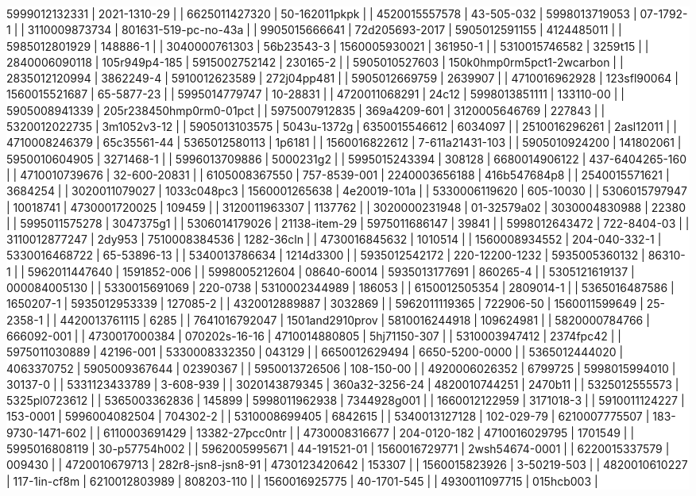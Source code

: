 5999012132331 | 2021-1310-29 |  | 6625011427320 | 50-162011pkpk |  | 4520015557578 | 43-505-032 | 
5998013719053 | 07-1792-1 |  | 3110009873734 | 801631-519-pc-no-43a |  | 9905015666641 | 72d205693-2017 | 
5905012591155 | 4124485011 |  | 5985012801929 | 148886-1 |  | 3040000761303 | 56b23543-3 | 
1560005930021 | 361950-1 |  | 5310015746582 | 3259t15 |  | 2840006090118 | 105r949p4-185 | 
5915002752142 | 230165-2 |  | 5905010527603 | 150k0hmp0rm5pct1-2wcarbon |  | 2835012120994 | 3862249-4 | 
5910012623589 | 272j04pp481 |  | 5905012669759 | 2639907 |  | 4710016962928 | 123sfl90064 | 
1560015521687 | 65-5877-23 |  | 5995014779747 | 10-28831 |  | 4720011068291 | 24c12 | 
5998013851111 | 133110-00 |  | 5905008941339 | 205r238450hmp0rm0-01pct |  | 5975007912835 | 369a4209-601 | 
3120005646769 | 227843 |  | 5320012022735 | 3m1052v3-12 |  | 5905013103575 | 5043u-1372g | 
6350015546612 | 6034097 |  | 2510016296261 | 2asl12011 |  | 4710008246379 | 65c35561-44 | 
5365012580113 | 1p6181 |  | 1560016822612 | 7-611a21431-103 |  | 5905010924200 | 141802061 | 
5950010604905 | 3271468-1 |  | 5996013709886 | 5000231g2 |  | 5995015243394 | 308128 | 
6680014906122 | 437-6404265-160 |  | 4710010739676 | 32-600-20831 |  | 6105008367550 | 757-8539-001 | 
2240003656188 | 416b547684p8 |  | 2540015571621 | 3684254 |  | 3020011079027 | 1033c048pc3 | 
1560001265638 | 4e20019-101a |  | 5330006119620 | 605-10030 |  | 5306015797947 | 10018741 | 
4730001720025 | 109459 |  | 3120011963307 | 1137762 |  | 3020000231948 | 01-32579a02 | 
3030004830988 | 22380 |  | 5995011575278 | 3047375g1 |  | 5306014179026 | 21138-item-29 | 
5975011686147 | 39841 |  | 5998012643472 | 722-8404-03 |  | 3110012877247 | 2dy953 | 
7510008384536 | 1282-36cln |  | 4730016845632 | 1010514 |  | 1560008934552 | 204-040-332-1 | 
5330016468722 | 65-53896-13 |  | 5340013786634 | 1214d3300 |  | 5935012542172 | 220-12200-1232 | 
5935005360132 | 86310-1 |  | 5962011447640 | 1591852-006 |  | 5998005212604 | 08640-60014 | 
5935013177691 | 860265-4 |  | 5305121619137 | 000084005130 |  | 5330015691069 | 220-0738 | 
5310002344989 | 186053 |  | 6150012505354 | 2809014-1 |  | 5365016487586 | 1650207-1 | 
5935012953339 | 127085-2 |  | 4320012889887 | 3032869 |  | 5962011119365 | 722906-50 | 
1560011599649 | 25-2358-1 |  | 4420013761115 | 6285 |  | 7641016792047 | 1501and2910prov | 
5810016244918 | 109624981 |  | 5820000784766 | 666092-001 |  | 4730017000384 | 070202s-16-16 | 
4710014880805 | 5hj71150-307 |  | 5310003947412 | 2374fpc42 |  | 5975011030889 | 42196-001 | 
5330008332350 | 043129 |  | 6650012629494 | 6650-5200-0000 |  | 5365012444020 | 4063370752 | 
5905009367644 | 02390367 |  | 5950013726506 | 108-150-00 |  | 4920006026352 | 6799725 | 
5998015994010 | 30137-0 |  | 5331123433789 | 3-608-939 |  | 3020143879345 | 360a32-3256-24 | 
4820010744251 | 2470b11 |  | 5325012555573 | 5325pl0723612 |  | 5365003362836 | 145899 | 
5998011962938 | 7344928g001 |  | 1660012122959 | 3171018-3 |  | 5910011124227 | 153-0001 | 
5996004082504 | 704302-2 |  | 5310008699405 | 6842615 |  | 5340013127128 | 102-029-79 | 
6210007775507 | 183-9730-1471-602 |  | 6110003691429 | 13382-27pcc0ntr |  | 4730008316677 | 204-0120-182 | 
4710016029795 | 1701549 |  | 5995016808119 | 30-p57754h002 |  | 5962005995671 | 44-191521-01 | 
1560016729771 | 2wsh54674-0001 |  | 6220015337579 | 009430 |  | 4720010679713 | 282r8-jsn8-jsn8-91 | 
4730123420642 | 153307 |  | 1560015823926 | 3-50219-503 |  | 4820010610227 | 117-1in-cf8m | 
6210012803989 | 808203-110 |  | 1560016925775 | 40-1701-545 |  | 4930011097715 | 015hcb003 | 
